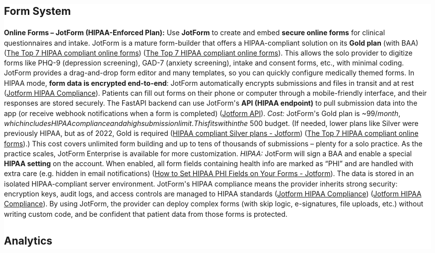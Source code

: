 ## Form System

**Online Forms – JotForm (HIPAA-Enforced Plan):** Use **JotForm** to create and embed **secure online forms** for clinical questionnaires and intake. JotForm is a mature form-builder that offers a HIPAA-compliant solution on its **Gold plan** (with BAA) ([The Top 7 HIPAA compliant online forms](https://www.paubox.com/blog/the-top-hipaa-compliant-online-forms#:~:text=How%20it%20works%3A%C2%A0Jotform%20is%20a,sign%20a%20business%20associate%20agreement)) ([The Top 7 HIPAA compliant online forms](https://www.paubox.com/blog/the-top-hipaa-compliant-online-forms#:~:text=HIPAA%20compliance%3A%C2%A0Jotform%20can%20be%20HIPAA,encryption%20for%20HIPAA%20compliant%20forms)). This allows the solo provider to digitize forms like PHQ-9 (depression screening), GAD-7 (anxiety screening), intake and consent forms, etc., with minimal coding. JotForm provides a drag-and-drop form editor and many templates, so you can quickly configure medically themed forms. In HIPAA mode, **form data is encrypted end-to-end**: JotForm automatically encrypts submissions and files in transit and at rest ([Jotform HIPAA Compliance](https://www.jotform.com/help/506-jotform-hipaa-compliance/#:~:text=,for%20additional%20network%20segmentation)). Patients can fill out forms on their phone or computer through a mobile-friendly interface, and their responses are stored securely. The FastAPI backend can use JotForm's **API (HIPAA endpoint)** to pull submission data into the app (or receive webhook notifications when a form is completed) ([Jotform API](https://api.jotform.com/docs/#:~:text=Jotform%20API%20For%20HIPAA%3A%20Use,account%2C%20forms%20and%20form%20submissions)). *Cost:* JotForm's Gold plan is ~$99/month, which includes HIPAA compliance and a high submission limit. This fits within the ~$500 budget. (If needed, lower plans like Silver were previously HIPAA, but as of 2022, Gold is required ([HIPAA compliant Silver plans - Jotform](https://www.jotform.com/answers/4757129-hipaa-compliant-silver-plans#:~:text=HIPAA%20compliant%20Silver%20plans%20,Silver%20plan%20prior%20to)) ([The Top 7 HIPAA compliant online forms](https://www.paubox.com/blog/the-top-hipaa-compliant-online-forms#:~:text=How%20it%20works%3A%C2%A0Jotform%20is%20a,sign%20a%20business%20associate%20agreement)).) This cost covers unlimited form building and up to tens of thousands of submissions – plenty for a solo practice. As the practice scales, JotForm Enterprise is available for more customization. *HIPAA:* JotForm will sign a BAA and enable a special **HIPAA setting** on the account. When enabled, all form fields containing health info are marked as “PHI” and are handled with extra care (e.g. hidden in email notifications) ([How to Set HIPAA PHI Fields on Your Forms - Jotform](https://www.jotform.com/help/518-how-to-set-phi-fields-on-your-forms/#:~:text=How%20to%20Set%20HIPAA%20PHI,%E2%80%9D)). The data is stored in an isolated HIPAA-compliant server environment. JotForm's HIPAA compliance means the provider inherits strong security: encryption keys, audit logs, and access controls are managed to HIPAA standards ([Jotform HIPAA Compliance](https://www.jotform.com/help/506-jotform-hipaa-compliance/#:~:text=,for%20additional%20network%20segmentation)) ([Jotform HIPAA Compliance](https://www.jotform.com/help/506-jotform-hipaa-compliance/#:~:text=along%20with%20all%20system%20logs,the%20specific%20system%20as%20a)). By using JotForm, the provider can deploy complex forms (with skip logic, e-signatures, file uploads, etc.) without writing custom code, and be confident that patient data from those forms is protected.

## Analytics
